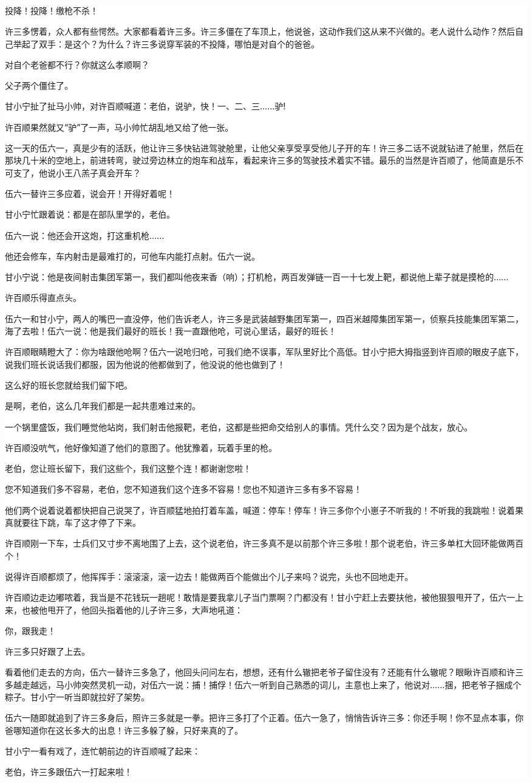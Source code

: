 投降！投降！缴枪不杀！

许三多愣着，众人都有些愕然。大家都看着许三多。许三多僵在了车顶上，他说爸，这动作我们这从来不兴做的。老人说什么动作？然后自己举起了双手：是这个？为什么？许三多说穿军装的不投降，哪怕是对自个的爸爸。

对自个老爸都不行？你就这么孝顺啊？

父子两个僵住了。

甘小宁扯了扯马小帅，对许百顺喊道：老伯，说驴，快！一、二、三......驴!

许百顺果然就又“驴”了一声，马小帅忙胡乱地又给了他一张。

这一天的伍六一，真是少有的活跃，他让许三多快钻进驾驶舱里，让他父亲享受享受他儿子开的车！许三多二话不说就钻进了舱里，然后在那块几十米的空地上，前进转弯，驶过旁边林立的炮车和战车，看起来许三多的驾驶技术着实不错。最乐的当然是许百顺了，他简直是乐不可支了，他说小王八羔子真会开车？

伍六一替许三多应着，说会开！开得好着呢！

甘小宁忙跟着说：都是在部队里学的，老伯。

伍六一说：他还会开这炮，打这重机枪......

他还会修车，车内射击是最难打的，可他车内能打点射。伍六一说。

甘小宁说：他是夜间射击集团军第一，我们都叫他夜来香（响）；打机枪，两百发弹链一百一十七发上靶，都说他上辈子就是摸枪的......

许百顺乐得直点头。

伍六一和甘小宁，两人的嘴巴一直没停，他们告诉老人，许三多是武装越野集团军第一，四百米越障集团军第一，侦察兵技能集团军第二，海了去啦！伍六一说：他是我们最好的班长！我一直跟他呛，可说心里话，最好的班长！

许百顺眼睛瞪大了：你为啥跟他呛啊？伍六一说呛归呛，可我们绝不误事，军队里好比个高低。甘小宁把大拇指竖到许百顺的眼皮子底下，说我们班长说话我们都服，因为他说的他都做到了，他没说的他也做到了！

这么好的班长您就给我们留下吧。

是啊，老伯，这么几年我们都是一起共患难过来的。

一个锅里盛饭，我们睡觉他站岗，我们射击他报靶，老伯，这都是些把命交给别人的事情。凭什么交？因为是个战友，放心。

许百顺没吭气，他好像知道了他们的意图了。他犹豫着，玩着手里的枪。

老伯，您让班长留下，我们这些个，我们这整个连！都谢谢您啦！

您不知道我们多不容易，老伯，您不知道我们这个连多不容易！您也不知道许三多有多不容易！

他们两个说着说着都快把自己说哭了，许百顺猛地拍打着车盖，喊道：停车！停车！许三多你个小崽子不听我的！不听我的我跳啦！说着果真就要往下跳，车了这才停了下来。

许百顺刚一下车，士兵们又寸步不离地围了上去，这个说老伯，许三多真不是以前那个许三多啦！那个说老伯，许三多单杠大回环能做两百个！

说得许百顺都烦了，他挥挥手：滚滚滚，滚一边去！能做两百个能做出个儿子来吗？说完，头也不回地走开。

许百顺边走边嘟哝着，我当是不花钱玩一趟呢！敢情是要我拿儿子当门票啊？门都没有！甘小宁赶上去要扶他，被他狠狠甩开了，伍六一上来，也被他甩开了，他回头指着他的儿子许三多，大声地吼道：

你，跟我走！

许三多只好跟了上去。

看着他们走去的方向，伍六一替许三多急了，他回头问问左右，想想，还有什么辙把老爷子留住没有？还能有什么辙呢？眼瞅许百顺和许三多越走越远，马小帅突然灵机一动，对伍六一说：捕！捕俘！伍六一听到自己熟悉的词儿，主意也上来了，他说对......捆，把老爷子捆成个粽子。甘小宁一听当即就拉好了架势。

伍六一随即就追到了许三多身后，照许三多就是一拳。把许三多打了个正着。伍六一急了，悄悄告诉许三多：你还手啊！你不显点本事，你爸哪知道你在这长多大的出息！许三多躲了躲，只好来真的了。

甘小宁一看有戏了，连忙朝前边的许百顺喊了起来：

老伯，许三多跟伍六一打起来啦！
